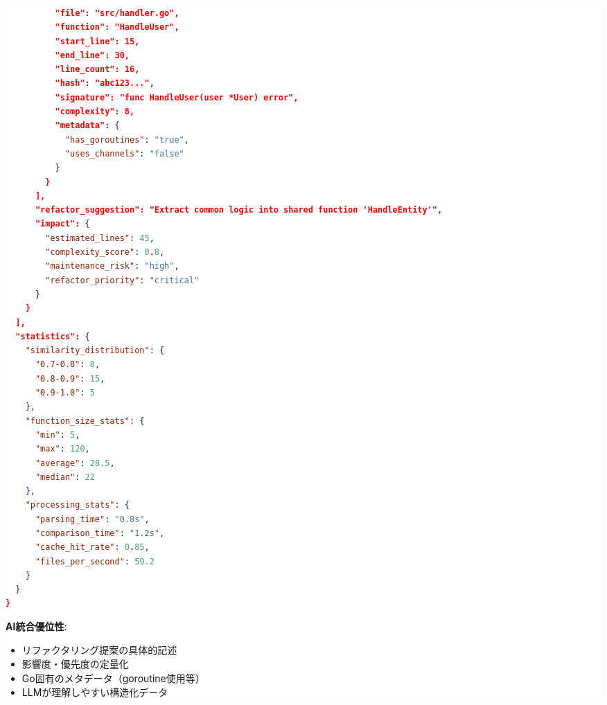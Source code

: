 ```json
          "file": "src/handler.go",
          "function": "HandleUser",
          "start_line": 15,
          "end_line": 30,
          "line_count": 16,
          "hash": "abc123...",
          "signature": "func HandleUser(user *User) error",
          "complexity": 8,
          "metadata": {
            "has_goroutines": "true",
            "uses_channels": "false"
          }
        }
      ],
      "refactor_suggestion": "Extract common logic into shared function 'HandleEntity'",
      "impact": {
        "estimated_lines": 45,
        "complexity_score": 0.8,
        "maintenance_risk": "high",
        "refactor_priority": "critical"
      }
    }
  ],
  "statistics": {
    "similarity_distribution": {
      "0.7-0.8": 8,
      "0.8-0.9": 15,
      "0.9-1.0": 5
    },
    "function_size_stats": {
      "min": 5,
      "max": 120,
      "average": 28.5,
      "median": 22
    },
    "processing_stats": {
      "parsing_time": "0.8s",
      "comparison_time": "1.2s",
      "cache_hit_rate": 0.85,
      "files_per_second": 59.2
    }
  }
}
```

**AI統合優位性**:

- リファクタリング提案の具体的記述
- 影響度・優先度の定量化
- Go固有のメタデータ（goroutine使用等）
- LLMが理解しやすい構造化データ
